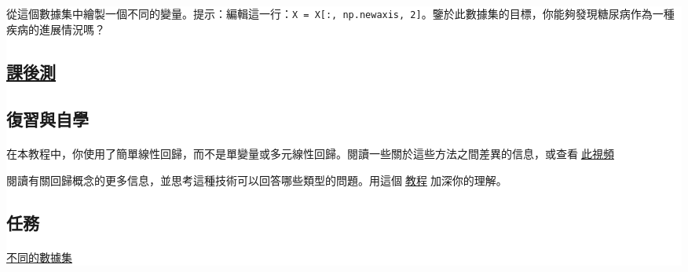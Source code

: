 從這個數據集中繪製一個不同的變量。提示：編輯這一行：`X = X[:, np.newaxis, 2]`。鑒於此數據集的目標，你能夠發現糖尿病作為一種疾病的進展情況嗎？

## [課後測](https://white-water-09ec41f0f.azurestaticapps.net/quiz/10/)

## 復習與自學 

在本教程中，你使用了簡單線性回歸，而不是單變量或多元線性回歸。閱讀一些關於這些方法之間差異的信息，或查看 [此視頻](https://www.coursera.org/lecture/quantifying-relationships-regression-models/linear-vs-nonlinear-categorical-variables-ai2Ef)

閱讀有關回歸概念的更多信息，並思考這種技術可以回答哪些類型的問題。用這個 [教程](https://docs.microsoft.com/learn/modules/train-evaluate-regression-models?WT.mc_id=academic-15963-cxa) 加深你的理解。

## 任務  

[不同的數據集](./assignment.zh-tw.md)
